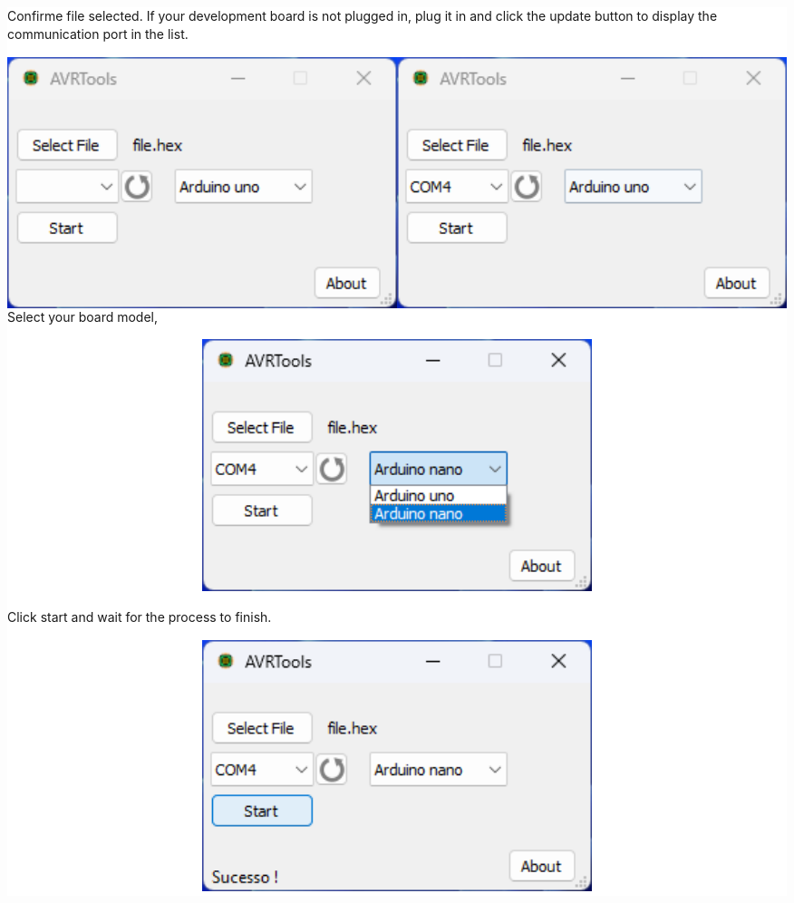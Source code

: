 Confirme file selected.
If your development board is not plugged in, plug it in and click the update button to display the communication port in the list.

<div align="center">
    <p>
    <a>
    <img width="50%" src="AVRTools/Resources/images/user_manual/2.png" align="left"></a>
    <a>
    <img width="50%" src="AVRTools/Resources/images/user_manual/3.png" align="right"></a>
    </p>
</div>

Select your board model, 

<div align="center">
    <p>
    <a><img width="50%" src="AVRTools/Resources/images/user_manual/4.png"></a>
    </p>
</div>

Click start and wait for the process to finish.

<div align="center">
    <p>
    <a><img width="50%" src="AVRTools/Resources/images/user_manual/5.png"></a>
    </p>